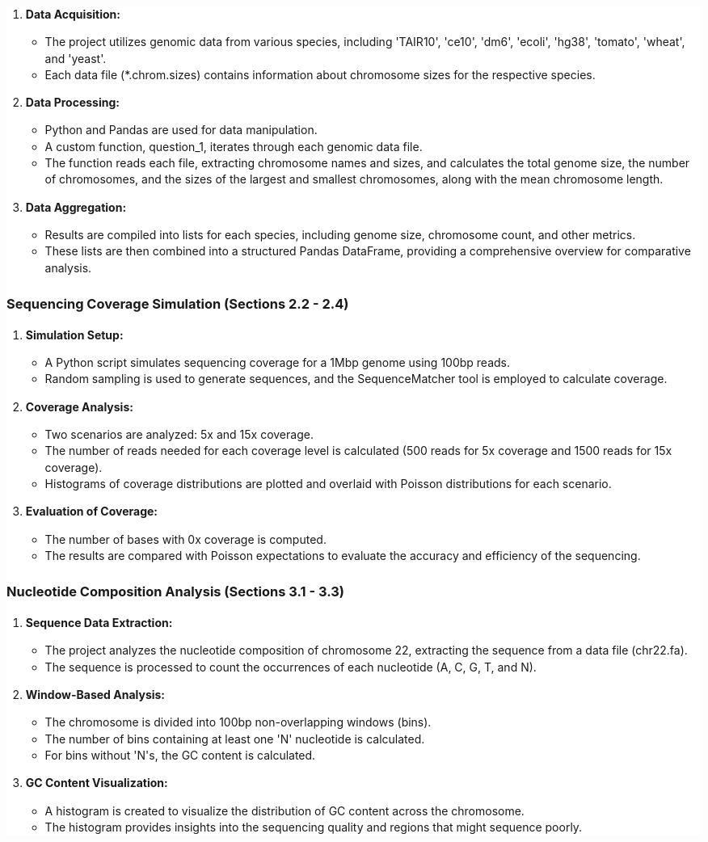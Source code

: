 1. **Data Acquisition:**
      - The project utilizes genomic data from various species, including 'TAIR10', 'ce10', 'dm6', 'ecoli', 'hg38', 'tomato', 'wheat', and 'yeast'.
      - Each data file (*.chrom.sizes) contains information about chromosome sizes for the respective species.

2. **Data Processing:**
      - Python and Pandas are used for data manipulation.
      - A custom function, question_1, iterates through each genomic data file.
      - The function reads each file, extracting chromosome names and sizes, and calculates the total genome size, the number of chromosomes, and the sizes of the largest and smallest chromosomes, along with the mean chromosome length.

3. **Data Aggregation:**
      - Results are compiled into lists for each species, including genome size, chromosome count, and other metrics.
      - These lists are then combined into a structured Pandas DataFrame, providing a comprehensive overview for comparative analysis.

### Sequencing Coverage Simulation (Sections 2.2 - 2.4)

1. **Simulation Setup:**
      - A Python script simulates sequencing coverage for a 1Mbp genome using 100bp reads.
      - Random sampling is used to generate sequences, and the SequenceMatcher tool is employed to calculate coverage.

2. **Coverage Analysis:**
      - Two scenarios are analyzed: 5x and 15x coverage.
      - The number of reads needed for each coverage level is calculated (500 reads for 5x coverage and 1500 reads for 15x coverage).
      - Histograms of coverage distributions are plotted and overlaid with Poisson distributions for each scenario.

3. **Evaluation of Coverage:**
      - The number of bases with 0x coverage is computed.
      - The results are compared with Poisson expectations to evaluate the accuracy and efficiency of the sequencing.

### Nucleotide Composition Analysis (Sections 3.1 - 3.3)

1. **Sequence Data Extraction:**
      - The project analyzes the nucleotide composition of chromosome 22, extracting the sequence from a data file (chr22.fa).
      - The sequence is processed to count the occurrences of each nucleotide (A, C, G, T, and N).

2. **Window-Based Analysis:**
      - The chromosome is divided into 100bp non-overlapping windows (bins).
      - The number of bins containing at least one 'N' nucleotide is calculated.
      - For bins without 'N's, the GC content is calculated.

3. **GC Content Visualization:**
      - A histogram is created to visualize the distribution of GC content across the chromosome.
      - The histogram provides insights into the sequencing quality and regions that might sequence poorly.

